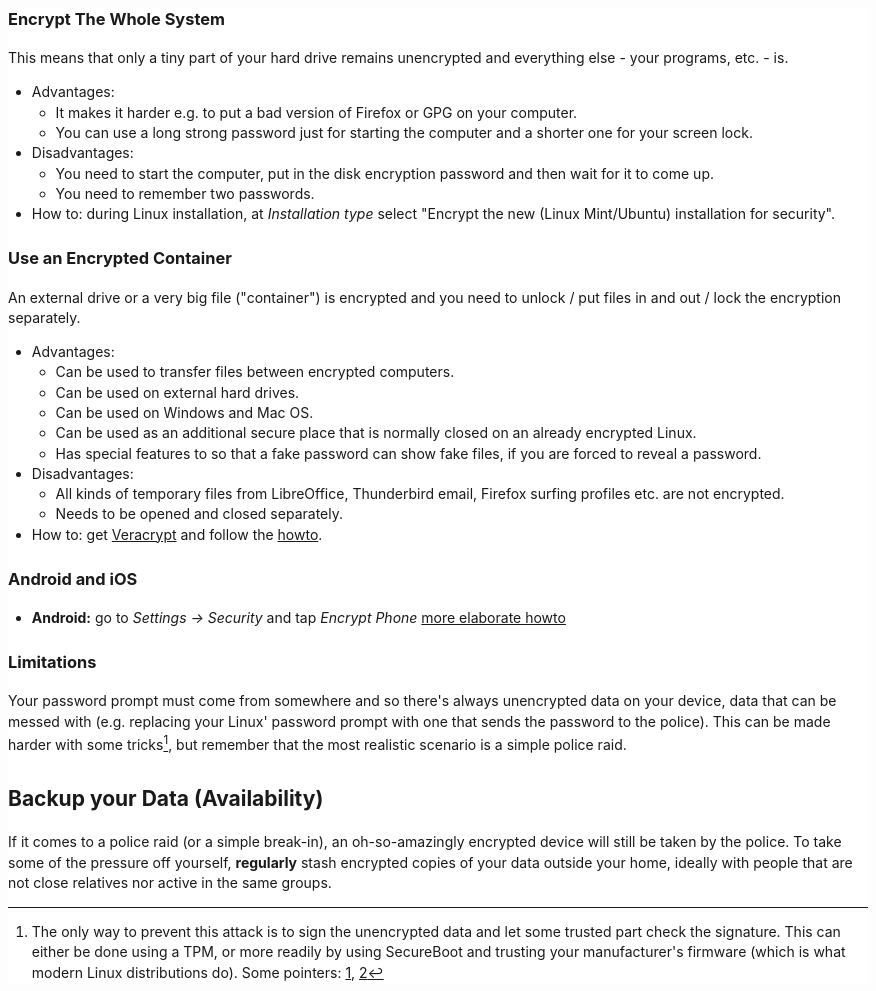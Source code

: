 ### Encrypt The Whole System
This means that only a tiny part of your hard drive remains unencrypted and everything else - your programs, etc. - is.

- Advantages:
	- It makes it harder e.g. to put a bad version of Firefox or GPG on your computer.
	- You can use a long strong password just for starting the computer and a shorter one for your screen lock.
- Disadvantages:
	- You need to start the computer, put in the disk encryption password and then wait for it to come up.
	- You need to remember two passwords.
- How to: during Linux installation, at *Installation type* select "Encrypt the new (Linux Mint/Ubuntu) installation for security".

### Use an Encrypted Container
An external drive or a very big file ("container") is encrypted and you need to unlock / put files in and out / lock the encryption separately.

- Advantages:
	- Can be used to transfer files between encrypted computers.
	- Can be used on external hard drives.
	- Can be used on Windows and Mac OS.
	- Can be used as an additional secure place that is normally closed on an already encrypted Linux.
	- Has special features to so that a fake password can show fake files, if you are forced to reveal a password.
- Disadvantages:
	- All kinds of temporary files from LibreOffice, Thunderbird email, Firefox surfing profiles etc. are not encrypted.
	- Needs to be opened and closed separately.
- How to: get [Veracrypt](https://veracrypt.codeplex.com/releases) and follow the [howto](https://veracrypt.codeplex.com/wikipage?title=Beginner%27s%20Tutorial).

### Android and iOS
- **Android:** go to *Settings -> Security* and tap *Encrypt Phone* [more elaborate howto](http://www.howtogeek.com/141953/how-to-encrypt-your-android-phone-and-why-you-might-want-to/)

### Limitations
Your password prompt must come from somewhere and so there's always unencrypted data on your device, data that can be messed with (e.g. replacing your Linux' password prompt with one that sends the password to the police).
This can be made harder with some tricks[^3], but remember that the most realistic scenario is a simple police raid.

[^3]: The only way to prevent this attack is to sign the unencrypted data and let some trusted part check the signature.
This can either be done using a TPM, or more readily by using SecureBoot and trusting your manufacturer's firmware (which is what modern Linux distributions do).
Some pointers: [1](http://blog.hansenpartnership.com/owning-your-windows-8-uefi-platform/), [2](http://kroah.com/log/blog/2013/09/02/booting-a-self-signed-linux-kernel/)

Backup your Data (Availability)
-------------------------------
If it comes to a police raid (or a simple break-in), an oh-so-amazingly encrypted device will still be taken by the police.
To take some of the pressure off yourself, **regularly** stash encrypted copies of your data outside your home, ideally with people that are not close relatives nor active in the same groups.


[^1]: Technical background: most Intel-based computers run a software that can control the system remotely in parallel to the normal Operating System ([AMT](https://en.wikipedia.org/wiki/Intel_Active_Management_Technology)), which can be "disabled" in the manufacturer's firmware but that is closed source, and modern Intel Processors usually only boot signed firmware ([Intel Boot Guard](https://mjg59.dreamwidth.org/33981.html)), so you will never be able to use alternative firmware like [Libreboot](https://libreboot.org/), and even if you could, there would still be [things in your computer that you do not have the source code for](http://mjg59.livejournal.com/91123.html) ([even](https://github.com/ptresearch/me-disablement/blob/master/How%20to%20become%20the%20sole%20owner%20of%20your%20PC.pdf) [more](https://embedi.com/blog/bypassing-intel-boot-guard) [technical](https://github.com/flothrone/bootguard) [background](https://schd.ws/hosted_files/osseu17/84/Replace%20UEFI%20with%20Linux.pdf) [here](http://blog.ptsecurity.com/2017/08/disabling-intel-me.html)). There have been known cases of malware using AMT ([source](https://www.bleepingcomputer.com/news/security/malware-uses-obscure-intel-cpu-feature-to-steal-data-and-avoid-firewalls/)). 
[^2]: [This security analysis](https://bits-please.blogspot.de/2016/06/extracting-qualcomms-keymaster-keys.html) illustrates quite well that even without any malicious intend, mobile devices as commonly used are just not very secure.